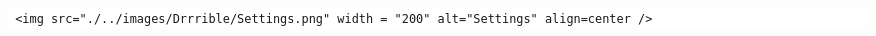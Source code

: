      <img src="./../images/Drrrible/Settings.png" width = "200" alt="Settings" align=center />
</div>
